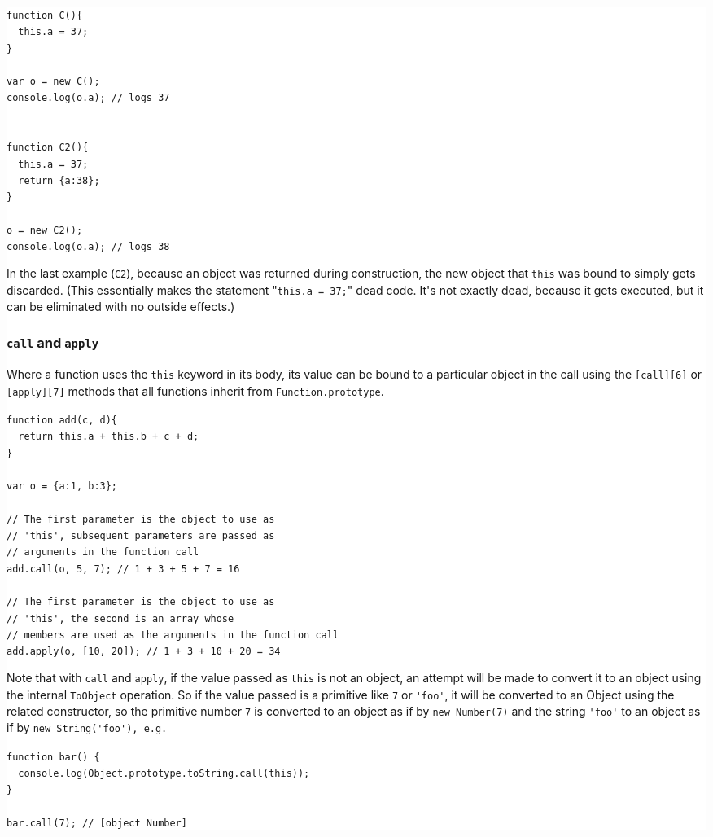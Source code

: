     function C(){
      this.a = 37;
    }
    
    var o = new C();
    console.log(o.a); // logs 37
    
    
    function C2(){
      this.a = 37;
      return {a:38};
    }
    
    o = new C2();
    console.log(o.a); // logs 38
    

In the last example (`C2`), because an object was returned during construction, the new object that `this` was bound to simply gets discarded. (This essentially makes the statement "`this.a = 37;`" dead code. It's not exactly dead, because it gets executed, but it can be eliminated with no outside effects.)

### `call` and `apply`

Where a function uses the `this` keyword in its body, its value can be bound to a particular object in the call using the `[call][6]` or `[apply][7]` methods that all functions inherit from `Function.prototype`.

    function add(c, d){
      return this.a + this.b + c + d;
    }
    
    var o = {a:1, b:3};
    
    // The first parameter is the object to use as
    // 'this', subsequent parameters are passed as 
    // arguments in the function call
    add.call(o, 5, 7); // 1 + 3 + 5 + 7 = 16
    
    // The first parameter is the object to use as
    // 'this', the second is an array whose
    // members are used as the arguments in the function call
    add.apply(o, [10, 20]); // 1 + 3 + 10 + 20 = 34
    

Note that with `call` and `apply`, if the value passed as `this` is not an object, an attempt will be made to convert it to an object using the internal `ToObject` operation. So if the value passed is a primitive like `7` or `'foo'`, it will be converted to an Object using the related constructor, so the primitive number `7` is converted to an object as if by `new Number(7)` and the string `'foo'` to an object as if by `new String('foo'), e.g.`

    function bar() {
      console.log(Object.prototype.toString.call(this));
    }
    
    bar.call(7); // [object Number]
    


[0]: https://developer.mozilla.org/en/docs/Web/JavaScript/Reference/Functions_and_function_scope/Strict_mode
[1]: https://developer.mozilla.org/en/docs/Web/JavaScript/Reference/Global_Objects/Function/bind
[2]: #The_bind_method
[3]: https://developer.mozilla.org/en/docs/Web/JavaScript/Reference/Global_Objects/undefined
[4]: https://developer.mozilla.org/en/docs/Web/JavaScript/Reference/Functions_and_function_scope/Strict_mode "Strict mode"
[5]: https://developer.mozilla.org/en/docs/Web/JavaScript/Reference/Operators/new
[6]: https://developer.mozilla.org/en/docs/Web/JavaScript/Reference/Global_Objects/Function/call
[7]: https://developer.mozilla.org/en/docs/Web/JavaScript/Reference/Global_Objects/Function/apply